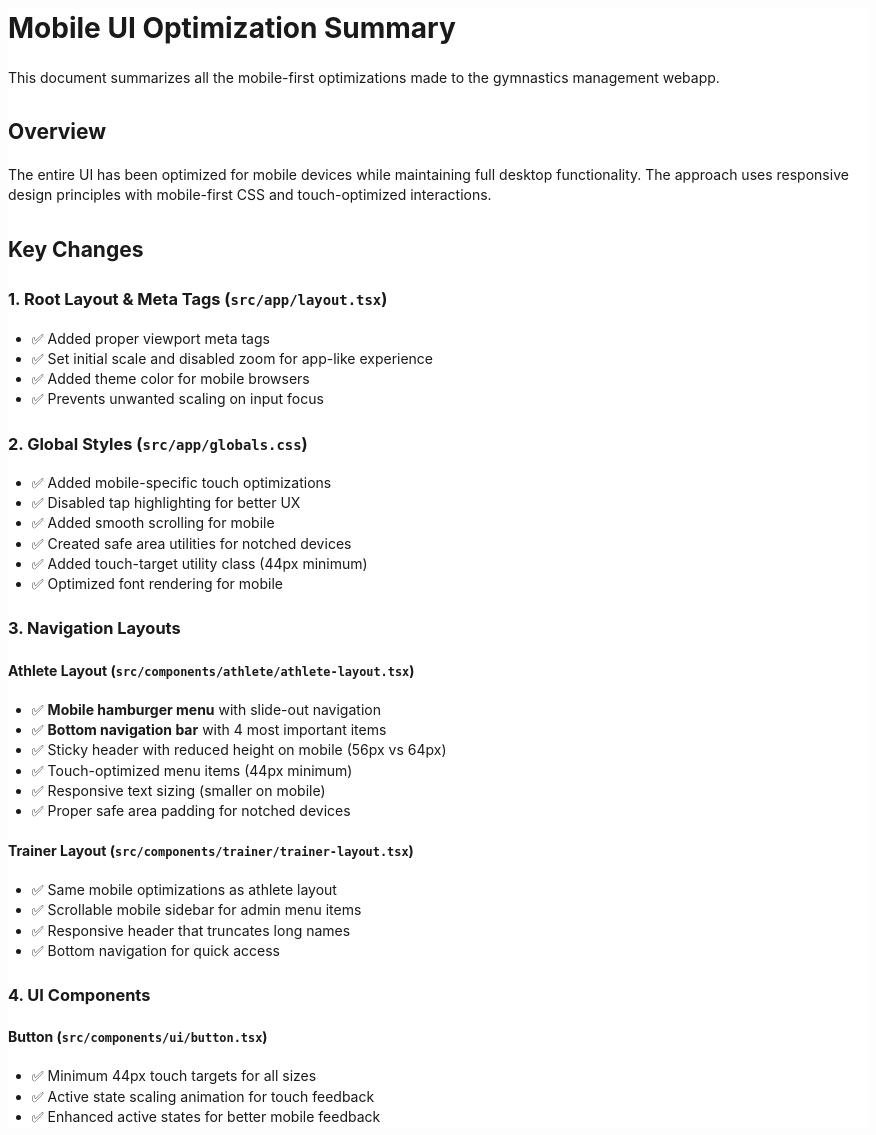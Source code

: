 # Mobile UI Optimization Summary

This document summarizes all the mobile-first optimizations made to the gymnastics management webapp.

## Overview
The entire UI has been optimized for mobile devices while maintaining full desktop functionality. The approach uses responsive design principles with mobile-first CSS and touch-optimized interactions.

## Key Changes

### 1. **Root Layout & Meta Tags** (`src/app/layout.tsx`)
- ✅ Added proper viewport meta tags
- ✅ Set initial scale and disabled zoom for app-like experience
- ✅ Added theme color for mobile browsers
- ✅ Prevents unwanted scaling on input focus

### 2. **Global Styles** (`src/app/globals.css`)
- ✅ Added mobile-specific touch optimizations
- ✅ Disabled tap highlighting for better UX
- ✅ Added smooth scrolling for mobile
- ✅ Created safe area utilities for notched devices
- ✅ Added touch-target utility class (44px minimum)
- ✅ Optimized font rendering for mobile

### 3. **Navigation Layouts**

#### Athlete Layout (`src/components/athlete/athlete-layout.tsx`)
- ✅ **Mobile hamburger menu** with slide-out navigation
- ✅ **Bottom navigation bar** with 4 most important items
- ✅ Sticky header with reduced height on mobile (56px vs 64px)
- ✅ Touch-optimized menu items (44px minimum)
- ✅ Responsive text sizing (smaller on mobile)
- ✅ Proper safe area padding for notched devices

#### Trainer Layout (`src/components/trainer/trainer-layout.tsx`)
- ✅ Same mobile optimizations as athlete layout
- ✅ Scrollable mobile sidebar for admin menu items
- ✅ Responsive header that truncates long names
- ✅ Bottom navigation for quick access

### 4. **UI Components**

#### Button (`src/components/ui/button.tsx`)
- ✅ Minimum 44px touch targets for all sizes
- ✅ Active state scaling animation for touch feedback
- ✅ Enhanced active states for better mobile feedback
